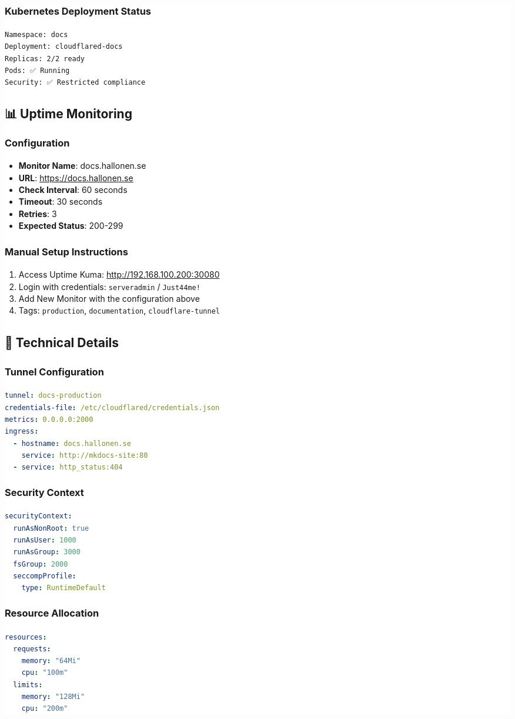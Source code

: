 ### Kubernetes Deployment Status
```
Namespace: docs
Deployment: cloudflared-docs
Replicas: 2/2 ready
Pods: ✅ Running
Security: ✅ Restricted compliance
```

## 📊 Uptime Monitoring

### Configuration
- **Monitor Name**: docs.hallonen.se
- **URL**: https://docs.hallonen.se
- **Check Interval**: 60 seconds
- **Timeout**: 30 seconds
- **Retries**: 3
- **Expected Status**: 200-299

### Manual Setup Instructions
1. Access Uptime Kuma: http://192.168.100.200:30080
2. Login with credentials: `serveradmin` / `Just44me!`
3. Add New Monitor with the configuration above
4. Tags: `production`, `documentation`, `cloudflare-tunnel`

## 🔧 Technical Details

### Tunnel Configuration
```yaml
tunnel: docs-production
credentials-file: /etc/cloudflared/credentials.json
metrics: 0.0.0.0:2000
ingress:
  - hostname: docs.hallonen.se
    service: http://mkdocs-site:80
  - service: http_status:404
```

### Security Context
```yaml
securityContext:
  runAsNonRoot: true
  runAsUser: 1000
  runAsGroup: 3000
  fsGroup: 2000
  seccompProfile:
    type: RuntimeDefault
```

### Resource Allocation
```yaml
resources:
  requests:
    memory: "64Mi"
    cpu: "100m"
  limits:
    memory: "128Mi"
    cpu: "200m"
```
